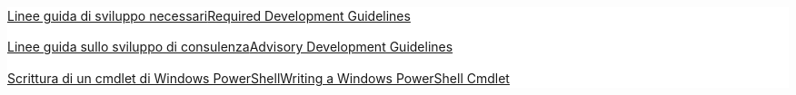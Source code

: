 [<span data-ttu-id="70c5d-309">Linee guida di sviluppo necessari</span><span class="sxs-lookup"><span data-stu-id="70c5d-309">Required Development Guidelines</span></span>](./required-development-guidelines.md)

[<span data-ttu-id="70c5d-310">Linee guida sullo sviluppo di consulenza</span><span class="sxs-lookup"><span data-stu-id="70c5d-310">Advisory Development Guidelines</span></span>](./advisory-development-guidelines.md)

[<span data-ttu-id="70c5d-311">Scrittura di un cmdlet di Windows PowerShell</span><span class="sxs-lookup"><span data-stu-id="70c5d-311">Writing a Windows PowerShell Cmdlet</span></span>](./writing-a-windows-powershell-cmdlet.md)
